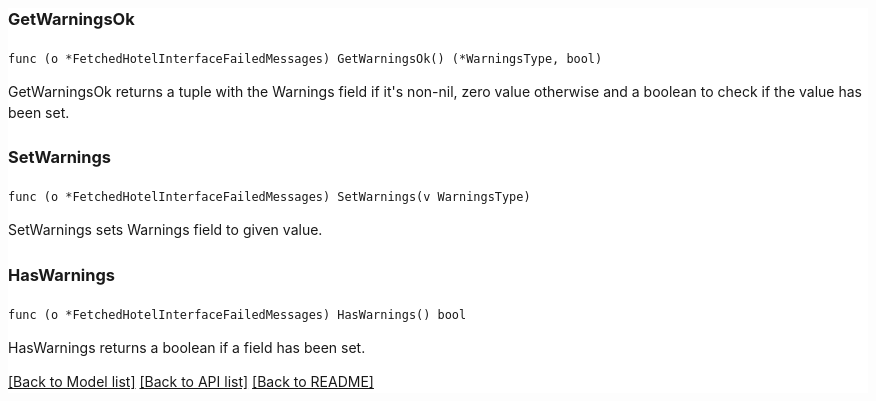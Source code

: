 ### GetWarningsOk

`func (o *FetchedHotelInterfaceFailedMessages) GetWarningsOk() (*WarningsType, bool)`

GetWarningsOk returns a tuple with the Warnings field if it's non-nil, zero value otherwise
and a boolean to check if the value has been set.

### SetWarnings

`func (o *FetchedHotelInterfaceFailedMessages) SetWarnings(v WarningsType)`

SetWarnings sets Warnings field to given value.

### HasWarnings

`func (o *FetchedHotelInterfaceFailedMessages) HasWarnings() bool`

HasWarnings returns a boolean if a field has been set.


[[Back to Model list]](../README.md#documentation-for-models) [[Back to API list]](../README.md#documentation-for-api-endpoints) [[Back to README]](../README.md)



